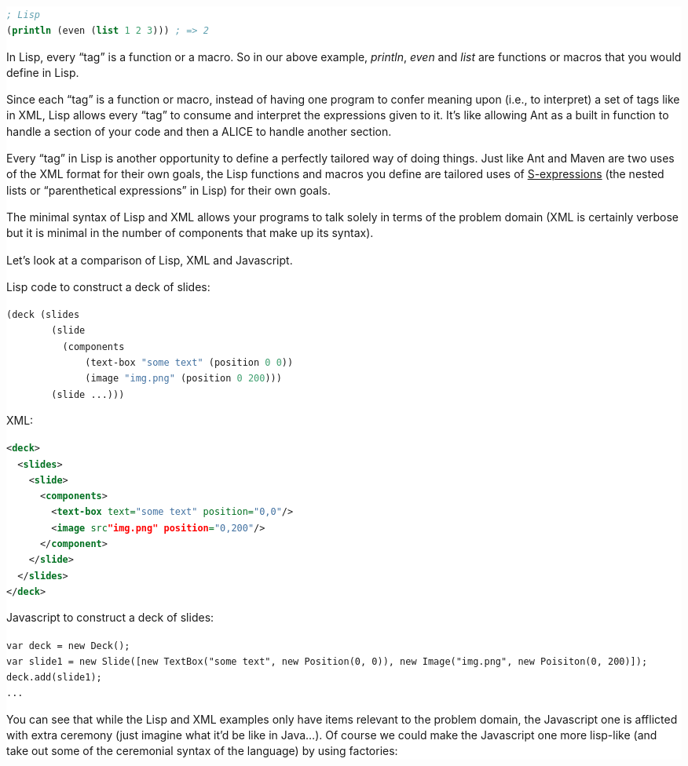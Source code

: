 ```clojure
; Lisp
(println (even (list 1 2 3))) ; => 2
```

In Lisp, every “tag” is a function or a macro. So in our above example, _println_, _even_ and _list_ are functions or macros that you would define in Lisp.

Since each “tag” is a function or macro, instead of having one program to confer meaning upon (i.e., to interpret) a set of tags like in XML, Lisp allows every “tag” to consume and interpret the expressions given to it. It’s like allowing Ant as a built in function to handle a section of your code and then a ALICE to handle another section.

Every “tag” in Lisp is another opportunity to define a perfectly tailored way of doing things. Just like Ant and Maven are two uses of the XML format for their own goals, the Lisp functions and macros you define are tailored uses of [S-expressions](http://en.wikipedia.org/wiki/S-expression) (the nested lists or “parenthetical expressions” in Lisp) for their own goals.

The minimal syntax of Lisp and XML allows your programs to talk solely in terms of the problem domain (XML is certainly verbose but it is minimal in the number of components that make up its syntax).

Let’s look at a comparison of Lisp, XML and Javascript.

Lisp code to construct a deck of slides:

```clojure
(deck (slides
        (slide
          (components
              (text-box "some text" (position 0 0))
              (image "img.png" (position 0 200)))
        (slide ...)))
```

XML:

```xml
<deck>
  <slides>
    <slide>
      <components>
        <text-box text="some text" position="0,0"/>
        <image src"img.png" position="0,200"/>
      </component>
    </slide>
  </slides>
</deck>
```

Javascript to construct a deck of slides:

    var deck = new Deck();
    var slide1 = new Slide([new TextBox("some text", new Position(0, 0)), new Image("img.png", new Poisiton(0, 200)]);
    deck.add(slide1);
    ...

You can see that while the Lisp and XML examples only have items relevant to the problem domain, the Javascript one is afflicted with extra ceremony (just imagine what it’d be like in Java…). Of course we could make the Javascript one more lisp-like (and take out some of the ceremonial syntax of the language) by using factories:
